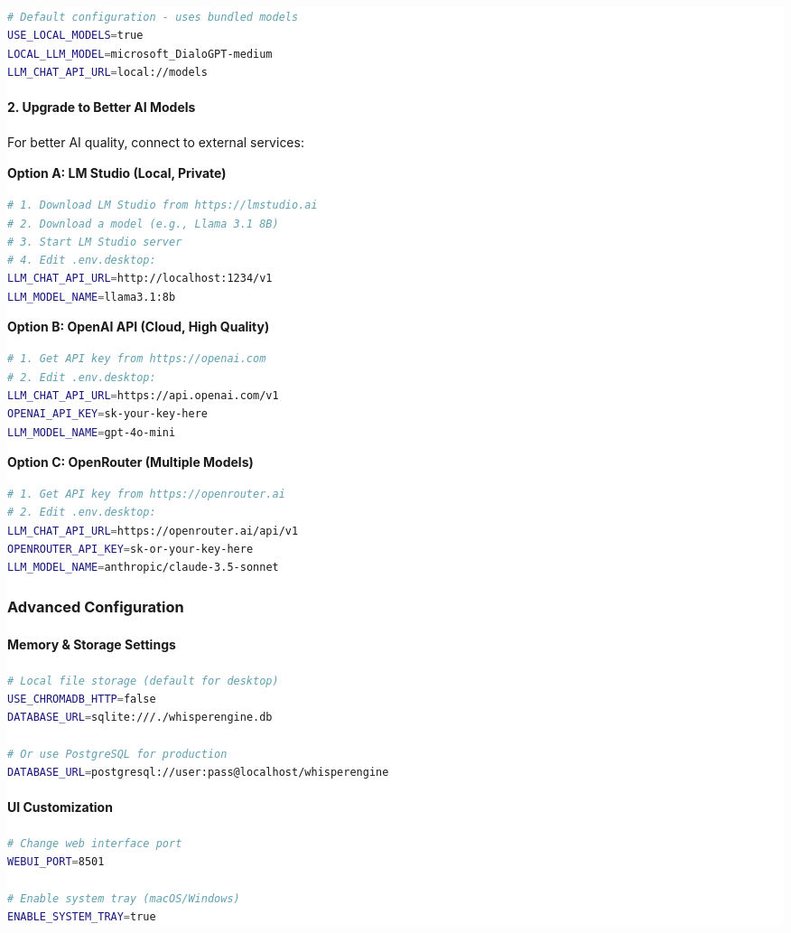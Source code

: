```bash
# Default configuration - uses bundled models
USE_LOCAL_MODELS=true
LOCAL_LLM_MODEL=microsoft_DialoGPT-medium
LLM_CHAT_API_URL=local://models
```

#### **2. Upgrade to Better AI Models**

For better AI quality, connect to external services:

**Option A: LM Studio (Local, Private)**
```bash
# 1. Download LM Studio from https://lmstudio.ai
# 2. Download a model (e.g., Llama 3.1 8B)
# 3. Start LM Studio server
# 4. Edit .env.desktop:
LLM_CHAT_API_URL=http://localhost:1234/v1
LLM_MODEL_NAME=llama3.1:8b
```

**Option B: OpenAI API (Cloud, High Quality)**
```bash
# 1. Get API key from https://openai.com
# 2. Edit .env.desktop:
LLM_CHAT_API_URL=https://api.openai.com/v1
OPENAI_API_KEY=sk-your-key-here
LLM_MODEL_NAME=gpt-4o-mini
```

**Option C: OpenRouter (Multiple Models)**
```bash
# 1. Get API key from https://openrouter.ai
# 2. Edit .env.desktop:
LLM_CHAT_API_URL=https://openrouter.ai/api/v1
OPENROUTER_API_KEY=sk-or-your-key-here
LLM_MODEL_NAME=anthropic/claude-3.5-sonnet
```

### **Advanced Configuration**

#### **Memory & Storage Settings**
```bash
# Local file storage (default for desktop)
USE_CHROMADB_HTTP=false
DATABASE_URL=sqlite:///./whisperengine.db

# Or use PostgreSQL for production
DATABASE_URL=postgresql://user:pass@localhost/whisperengine
```

#### **UI Customization**
```bash
# Change web interface port
WEBUI_PORT=8501

# Enable system tray (macOS/Windows)
ENABLE_SYSTEM_TRAY=true
```
